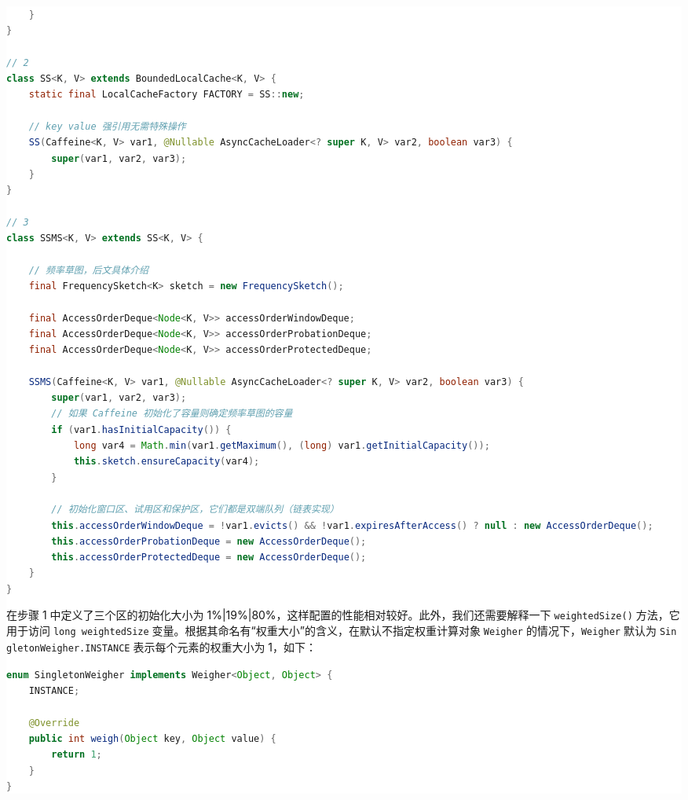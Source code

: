 ```java
    }
}

// 2
class SS<K, V> extends BoundedLocalCache<K, V> {
    static final LocalCacheFactory FACTORY = SS::new;

    // key value 强引用无需特殊操作
    SS(Caffeine<K, V> var1, @Nullable AsyncCacheLoader<? super K, V> var2, boolean var3) {
        super(var1, var2, var3);
    }
}

// 3
class SSMS<K, V> extends SS<K, V> {

    // 频率草图，后文具体介绍
    final FrequencySketch<K> sketch = new FrequencySketch();

    final AccessOrderDeque<Node<K, V>> accessOrderWindowDeque;
    final AccessOrderDeque<Node<K, V>> accessOrderProbationDeque;
    final AccessOrderDeque<Node<K, V>> accessOrderProtectedDeque;

    SSMS(Caffeine<K, V> var1, @Nullable AsyncCacheLoader<? super K, V> var2, boolean var3) {
        super(var1, var2, var3);
        // 如果 Caffeine 初始化了容量则确定频率草图的容量
        if (var1.hasInitialCapacity()) {
            long var4 = Math.min(var1.getMaximum(), (long) var1.getInitialCapacity());
            this.sketch.ensureCapacity(var4);
        }

        // 初始化窗口区、试用区和保护区，它们都是双端队列（链表实现）
        this.accessOrderWindowDeque = !var1.evicts() && !var1.expiresAfterAccess() ? null : new AccessOrderDeque();
        this.accessOrderProbationDeque = new AccessOrderDeque();
        this.accessOrderProtectedDeque = new AccessOrderDeque();
    }
}
```

在步骤 1 中定义了三个区的初始化大小为 1%|19%|80%，这样配置的性能相对较好。此外，我们还需要解释一下 `weightedSize()` 方法，它用于访问 `long weightedSize` 变量。根据其命名有“权重大小”的含义，在默认不指定权重计算对象 `Weigher` 的情况下，`Weigher` 默认为 `SingletonWeigher.INSTANCE` 表示每个元素的权重大小为 1，如下：

```java
enum SingletonWeigher implements Weigher<Object, Object> {
    INSTANCE;

    @Override
    public int weigh(Object key, Object value) {
        return 1;
    }
}
```
